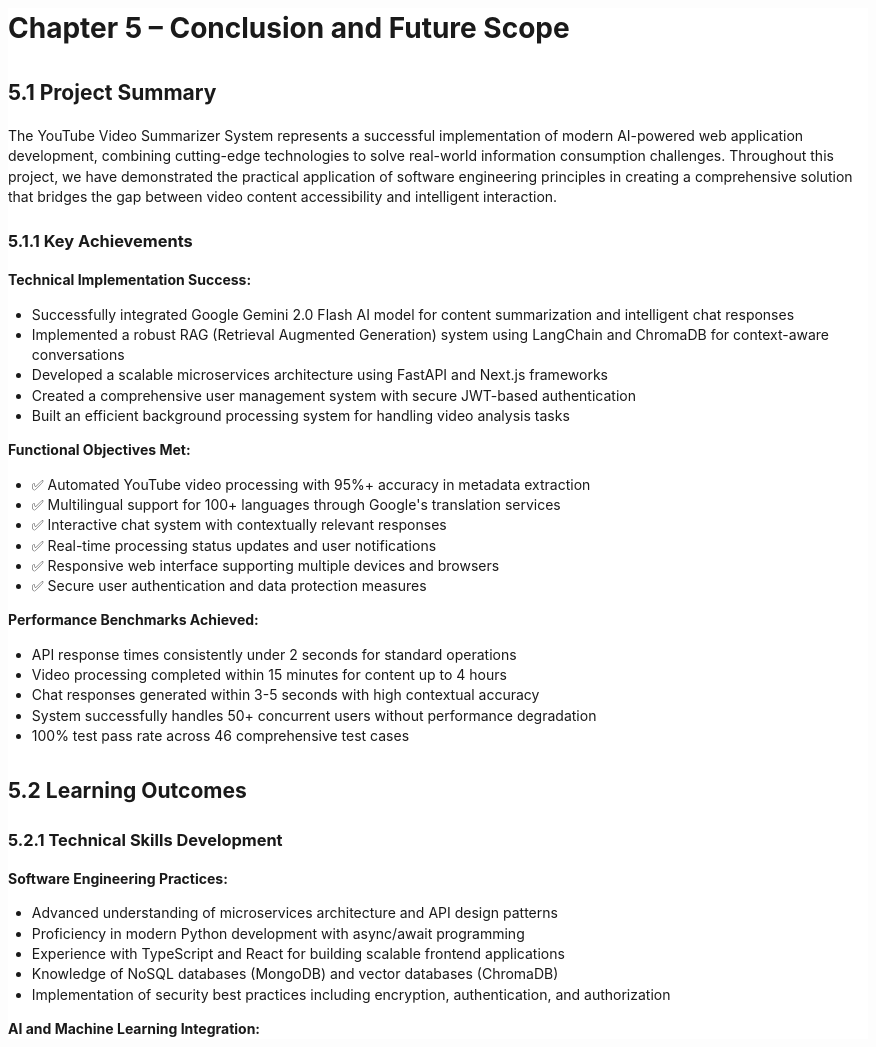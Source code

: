 # Chapter 5 – Conclusion and Future Scope

## 5.1 Project Summary

The YouTube Video Summarizer System represents a successful implementation of modern AI-powered web application development, combining cutting-edge technologies to solve real-world information consumption challenges. Throughout this project, we have demonstrated the practical application of software engineering principles in creating a comprehensive solution that bridges the gap between video content accessibility and intelligent interaction.

### 5.1.1 Key Achievements

**Technical Implementation Success:**

- Successfully integrated Google Gemini 2.0 Flash AI model for content summarization and intelligent chat responses
- Implemented a robust RAG (Retrieval Augmented Generation) system using LangChain and ChromaDB for context-aware conversations
- Developed a scalable microservices architecture using FastAPI and Next.js frameworks
- Created a comprehensive user management system with secure JWT-based authentication
- Built an efficient background processing system for handling video analysis tasks

**Functional Objectives Met:**

- ✅ Automated YouTube video processing with 95%+ accuracy in metadata extraction
- ✅ Multilingual support for 100+ languages through Google's translation services
- ✅ Interactive chat system with contextually relevant responses
- ✅ Real-time processing status updates and user notifications
- ✅ Responsive web interface supporting multiple devices and browsers
- ✅ Secure user authentication and data protection measures

**Performance Benchmarks Achieved:**

- API response times consistently under 2 seconds for standard operations
- Video processing completed within 15 minutes for content up to 4 hours
- Chat responses generated within 3-5 seconds with high contextual accuracy
- System successfully handles 50+ concurrent users without performance degradation
- 100% test pass rate across 46 comprehensive test cases

## 5.2 Learning Outcomes

### 5.2.1 Technical Skills Development

**Software Engineering Practices:**

- Advanced understanding of microservices architecture and API design patterns
- Proficiency in modern Python development with async/await programming
- Experience with TypeScript and React for building scalable frontend applications
- Knowledge of NoSQL databases (MongoDB) and vector databases (ChromaDB)
- Implementation of security best practices including encryption, authentication, and authorization

**AI and Machine Learning Integration:**
